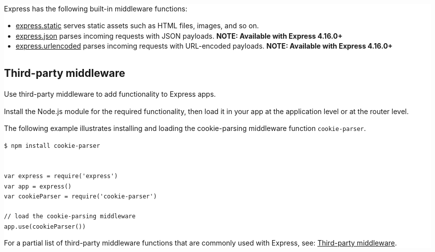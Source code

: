 Express has the following built-in middleware functions:

*   [express.static](/en/4x/api.html#express.static) serves static assets such as HTML files, images, and so on.
*   [express.json](/en/4x/api.html#express.json) parses incoming requests with JSON payloads. **NOTE: Available with Express 4.16.0+**
*   [express.urlencoded](/en/4x/api.html#express.urlencoded) parses incoming requests with URL-encoded payloads. **NOTE: Available with Express 4.16.0+**

Third-party middleware
----------------------

Use third-party middleware to add functionality to Express apps.

Install the Node.js module for the required functionality, then load it in your app at the application level or at the router level.

The following example illustrates installing and loading the cookie-parsing middleware function `cookie-parser`.

    $ npm install cookie-parser
    

    var express = require('express')
    var app = express()
    var cookieParser = require('cookie-parser')
    
    // load the cookie-parsing middleware
    app.use(cookieParser())
    

For a partial list of third-party middleware functions that are commonly used with Express, see: [Third-party middleware](../resources/middleware.html).